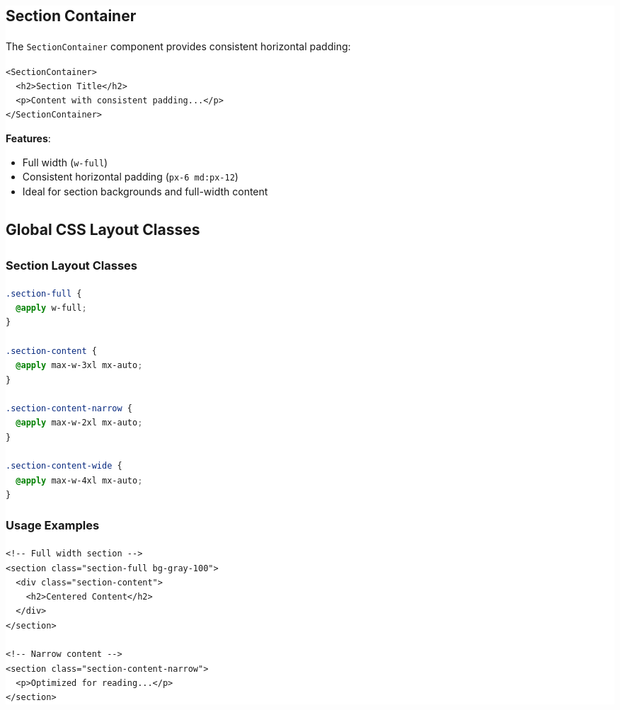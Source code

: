## Section Container

The `SectionContainer` component provides consistent horizontal padding:

```astro
<SectionContainer>
  <h2>Section Title</h2>
  <p>Content with consistent padding...</p>
</SectionContainer>
```

**Features**:
- Full width (`w-full`)
- Consistent horizontal padding (`px-6 md:px-12`)
- Ideal for section backgrounds and full-width content

## Global CSS Layout Classes

### Section Layout Classes
```css
.section-full {
  @apply w-full;
}

.section-content {
  @apply max-w-3xl mx-auto;
}

.section-content-narrow {
  @apply max-w-2xl mx-auto;
}

.section-content-wide {
  @apply max-w-4xl mx-auto;
}
```

### Usage Examples
```astro
<!-- Full width section -->
<section class="section-full bg-gray-100">
  <div class="section-content">
    <h2>Centered Content</h2>
  </div>
</section>

<!-- Narrow content -->
<section class="section-content-narrow">
  <p>Optimized for reading...</p>
</section>
```
